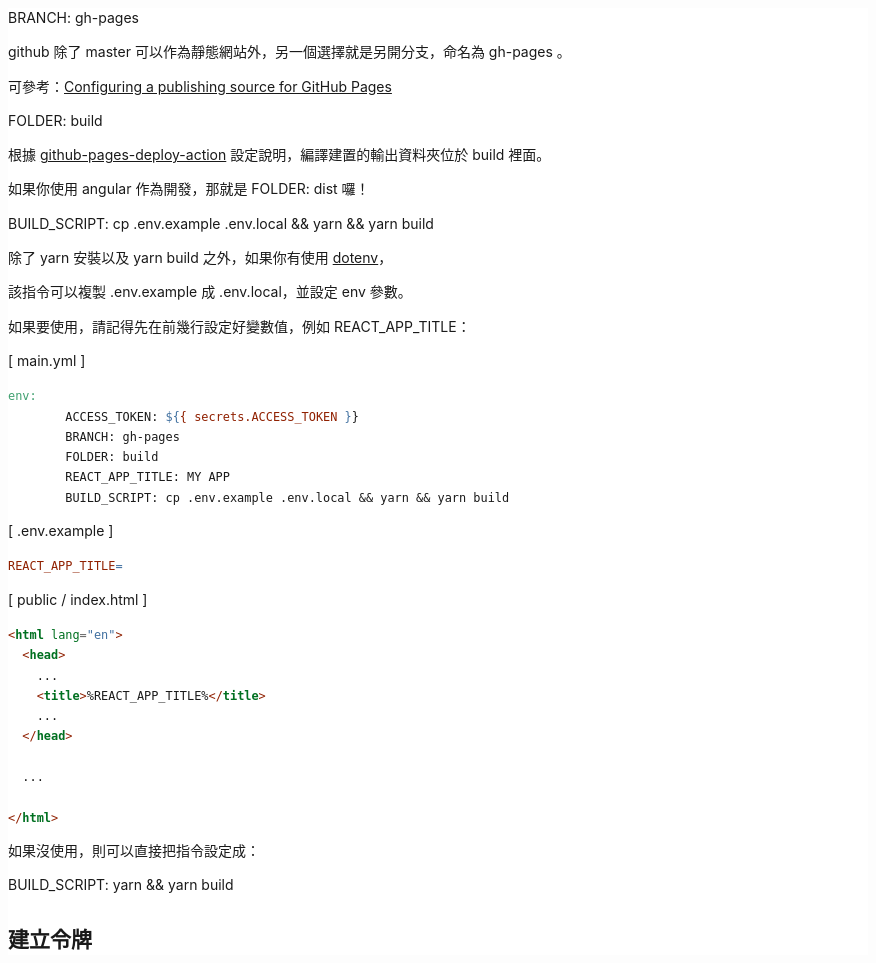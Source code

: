 BRANCH: gh-pages

github 除了 master 可以作為靜態網站外，另一個選擇就是另開分支，命名為 gh-pages 。

可參考：[Configuring a publishing source for GitHub Pages](https://help.github.com/en/articles/configuring-a-publishing-source-for-github-pages)

FOLDER: build

根據 [github-pages-deploy-action](https://github.com/JamesIves/github-pages-deploy-action#configuration-) 設定說明，編譯建置的輸出資料夾位於 build 裡面。

如果你使用 angular 作為開發，那就是 FOLDER: dist 囉！

BUILD\_SCRIPT: cp .env.example .env.local && yarn && yarn build

除了 yarn 安裝以及 yarn build 之外，如果你有使用 [dotenv](https://github.com/motdotla/dotenv)，

該指令可以複製 .env.example 成 .env.local，並設定 env 參數。

如果要使用，請記得先在前幾行設定好變數值，例如 REACT\_APP\_TITLE：

\[ main.yml \]

```makefile
env:
        ACCESS_TOKEN: ${{ secrets.ACCESS_TOKEN }}
        BRANCH: gh-pages
        FOLDER: build
        REACT_APP_TITLE: MY APP
        BUILD_SCRIPT: cp .env.example .env.local && yarn && yarn build
```

\[ .env.example \]

```makefile
REACT_APP_TITLE=
```

\[ public / index.html \]

```html
<html lang="en">
  <head>
    ...
    <title>%REACT_APP_TITLE%</title>
    ...
  </head>

  ...

</html>
```

如果沒使用，則可以直接把指令設定成：

BUILD\_SCRIPT: yarn && yarn build

建立令牌
----
